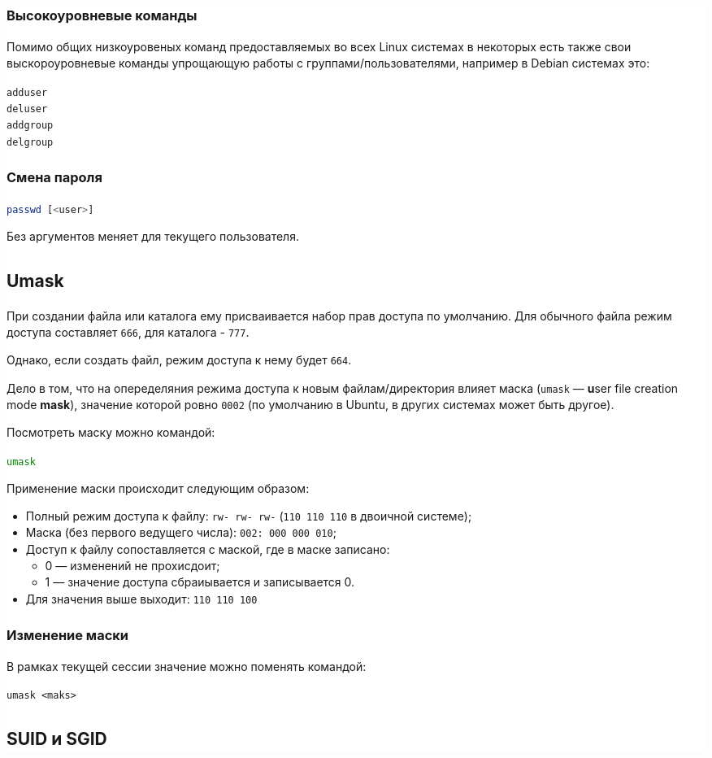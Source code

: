 ### Высокоуровневые команды

Помимо общих низкоуровеных команд предоставляемых во всех Linux системах в некоторых есть также свои выскороуровневые команды упрощающую работы с группами/пользователями, например в Debian системах это:

```
adduser
deluser
addgroup
delgroup
```

### Смена пароля

```bash
passwd [<user>]
```

Без аргументов меняет для текущего пользователя.

## Umask

При создании файла или каталога ему присваивается набор прав доступа по умолчанию. Для обычного файла режим доступа составляет `666`, для каталога - `777`.

Однако, если создать файл, режим доступа к нему будет `664`.

Дело в том, что на опеределяния режима доступа к новым файлам/директория влияет маска (`umask` — **u**ser file creation mode **mask**), значение которой ровно `0002` (по умолчанию в Ubuntu, в других системах может быть другое).

Посмотреть маску можно командой:

```bash
umask
```

Применение маски происходит следующим образом:

* Полный режим доступа к файлу: `rw- rw- rw-` (`110 110 110` в двоичной системе);
* Маска (без первого ведущего числа): `002: 000 000 010`;
* Доступ к файлу сопоставляется с маской, где в маске записано:
  * 0 — изменений не прохисдоит;
  * 1 — значение доступа сбраиывается и записывается 0.
* Для значения выше выходит: `110 110 100`

### Изменение маски

В рамках текущей сессии значение можно поменять командой:

```umask
umask <maks>
```

## SUID и SGID
